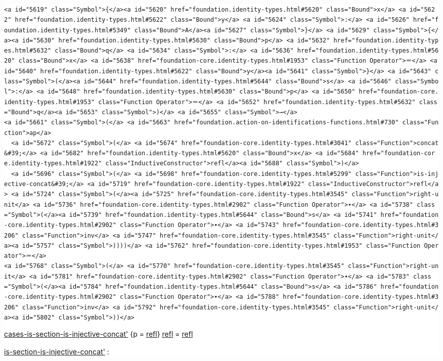     <a id="5619" class="Symbol">{</a><a id="5620" href="foundation.identity-types.html#5620" class="Bound">x</a> <a id="5622" href="foundation.identity-types.html#5622" class="Bound">y</a> <a id="5624" class="Symbol">:</a> <a id="5626" href="foundation.identity-types.html#5349" class="Bound">A</a><a id="5627" class="Symbol">}</a> <a id="5629" class="Symbol">{</a><a id="5630" href="foundation.identity-types.html#5630" class="Bound">p</a> <a id="5632" href="foundation.identity-types.html#5632" class="Bound">q</a> <a id="5634" class="Symbol">:</a> <a id="5636" href="foundation.identity-types.html#5620" class="Bound">x</a> <a id="5638" href="foundation-core.identity-types.html#1953" class="Function Operator">＝</a> <a id="5640" href="foundation.identity-types.html#5622" class="Bound">y</a><a id="5641" class="Symbol">}</a> <a id="5643" class="Symbol">(</a><a id="5644" href="foundation.identity-types.html#5644" class="Bound">s</a> <a id="5646" class="Symbol">:</a> <a id="5648" href="foundation.identity-types.html#5630" class="Bound">p</a> <a id="5650" href="foundation-core.identity-types.html#1953" class="Function Operator">＝</a> <a id="5652" href="foundation.identity-types.html#5632" class="Bound">q</a><a id="5653" class="Symbol">)</a> <a id="5655" class="Symbol">→</a>
    <a id="5661" class="Symbol">(</a> <a id="5663" href="foundation.action-on-identifications-functions.html#730" class="Function">ap</a>
      <a id="5672" class="Symbol">(</a> <a id="5674" href="foundation-core.identity-types.html#3041" class="Function">concat&#39;</a> <a id="5682" href="foundation.identity-types.html#5620" class="Bound">x</a> <a id="5684" href="foundation-core.identity-types.html#1922" class="InductiveConstructor">refl</a><a id="5688" class="Symbol">)</a>
      <a id="5696" class="Symbol">(</a> <a id="5698" href="foundation-core.identity-types.html#5299" class="Function">is-injective-concat&#39;</a> <a id="5719" href="foundation-core.identity-types.html#1922" class="InductiveConstructor">refl</a> <a id="5724" class="Symbol">(</a><a id="5725" href="foundation-core.identity-types.html#3545" class="Function">right-unit</a> <a id="5736" href="foundation-core.identity-types.html#2902" class="Function Operator">∙</a> <a id="5738" class="Symbol">(</a><a id="5739" href="foundation.identity-types.html#5644" class="Bound">s</a> <a id="5741" href="foundation-core.identity-types.html#2902" class="Function Operator">∙</a> <a id="5743" href="foundation-core.identity-types.html#3206" class="Function">inv</a> <a id="5747" href="foundation-core.identity-types.html#3545" class="Function">right-unit</a><a id="5757" class="Symbol">))))</a> <a id="5762" href="foundation-core.identity-types.html#1953" class="Function Operator">＝</a>
    <a id="5768" class="Symbol">(</a> <a id="5770" href="foundation-core.identity-types.html#3545" class="Function">right-unit</a> <a id="5781" href="foundation-core.identity-types.html#2902" class="Function Operator">∙</a> <a id="5783" class="Symbol">(</a><a id="5784" href="foundation.identity-types.html#5644" class="Bound">s</a> <a id="5786" href="foundation-core.identity-types.html#2902" class="Function Operator">∙</a> <a id="5788" href="foundation-core.identity-types.html#3206" class="Function">inv</a> <a id="5792" href="foundation-core.identity-types.html#3545" class="Function">right-unit</a><a id="5802" class="Symbol">))</a>
  <a id="5807" href="foundation.identity-types.html#5575" class="Function">cases-is-section-is-injective-concat&#39;</a> <a id="5845" class="Symbol">{</a><a id="5846" class="Argument">p</a> <a id="5848" class="Symbol">=</a> <a id="5850" href="foundation-core.identity-types.html#1922" class="InductiveConstructor">refl</a><a id="5854" class="Symbol">}</a> <a id="5856" href="foundation-core.identity-types.html#1922" class="InductiveConstructor">refl</a> <a id="5861" class="Symbol">=</a> <a id="5863" href="foundation-core.identity-types.html#1922" class="InductiveConstructor">refl</a>

  <a id="5871" href="foundation.identity-types.html#5871" class="Function">is-section-is-injective-concat&#39;</a> <a id="5903" class="Symbol">:</a>